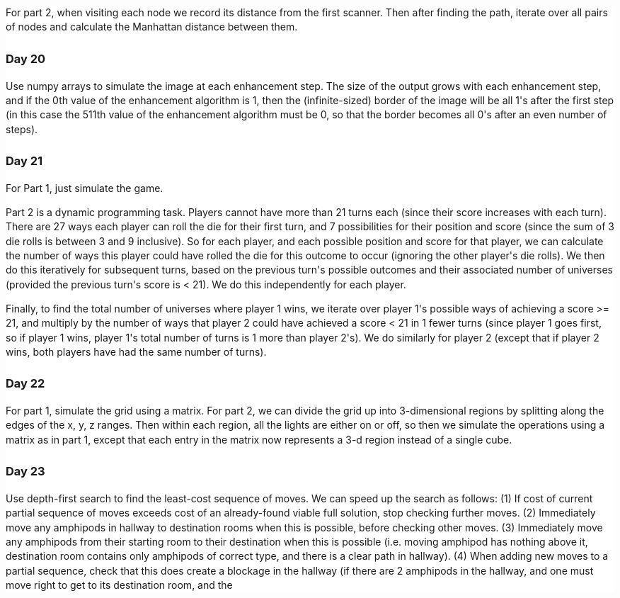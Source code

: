 For part 2, when visiting each node we record its distance from the first scanner. Then after finding the path, 
iterate over all pairs of nodes and calculate the Manhattan distance between them.

### Day 20

Use numpy arrays to simulate the image at each enhancement step. The size of the output grows with each enhancement 
step, and if the 0th value of the enhancement algorithm is 1, then the (infinite-sized) border of the image will be all 
1's after the first step (in this case the 511th value of the enhancement algorithm must be 0, so that the border 
becomes all 0's after an even number of steps).

### Day 21

For Part 1, just simulate the game. 

Part 2 is a dynamic programming task. Players cannot have more than 21 turns each 
(since their score increases with each turn). There are 27 ways each player can roll the die for their first turn,
and 7 possibilities for their position and score (since the sum of 3 die rolls is between 3 and 9 inclusive). So 
for each player, and each possible position and score for that player, we can calculate the number of ways this player 
could have rolled the die for this outcome to occur (ignoring the other player's die rolls). We then do this 
iteratively for subsequent turns, based on the previous turn's possible outcomes and their associated number of 
universes (provided the previous turn's score is 
< 21). We do this independently for each player. 

Finally, to find the total number of universes where player 1 wins, 
we iterate over player 1's possible ways of achieving a score >= 21, and multiply by the number of ways that player 2
could have achieved a score < 21 in 1 fewer turns (since player 1 goes first, so if player 1 wins, player 1's total 
number of turns is 1 more than player 2's). We do similarly for player 2 (except that if player 2 wins, both players
have had the same number of turns).

### Day 22

For part 1, simulate the grid using a matrix. For part 2, we can divide the grid up into 
3-dimensional regions by splitting along the edges of the x, y, z ranges. Then within
each region, all the lights are either on or off, so then we simulate the operations 
using a matrix as in part 1, except that each entry in the matrix now represents a 
3-d region instead of a single cube.

### Day 23

Use depth-first search to find the least-cost sequence of moves. We can speed up the search as follows: (1) If cost 
of current partial sequence of moves exceeds cost of an already-found viable full solution, stop checking further moves.
(2) Immediately move any amphipods in hallway to destination rooms when this is possible, before checking other 
moves. (3) Immediately move any amphipods from their starting room to their destination when this is possible (i.e.
moving amphipod has nothing above it, destination room contains only amphipods of correct type, and there is a 
clear path in hallway). (4) When adding new moves to a partial sequence, check that this does create a blockage in 
the hallway (if there are 2 amphipods in the hallway, and one must move right to get to its destination room, and the